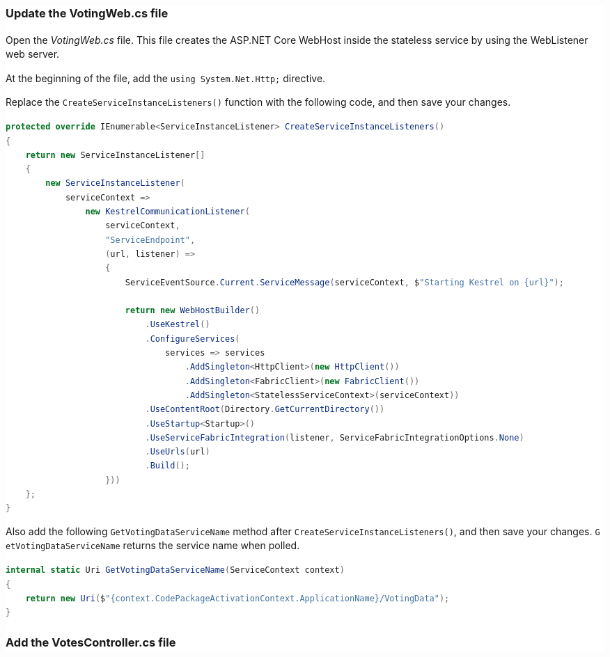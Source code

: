 ### Update the VotingWeb.cs file

Open the *VotingWeb.cs* file. This file creates the ASP.NET Core WebHost inside the stateless service by using the WebListener web server.

At the beginning of the file, add the `using System.Net.Http;` directive.

Replace the `CreateServiceInstanceListeners()` function with the following code, and then save your changes.

```csharp
protected override IEnumerable<ServiceInstanceListener> CreateServiceInstanceListeners()
{
    return new ServiceInstanceListener[]
    {
        new ServiceInstanceListener(
            serviceContext =>
                new KestrelCommunicationListener(
                    serviceContext,
                    "ServiceEndpoint",
                    (url, listener) =>
                    {
                        ServiceEventSource.Current.ServiceMessage(serviceContext, $"Starting Kestrel on {url}");

                        return new WebHostBuilder()
                            .UseKestrel()
                            .ConfigureServices(
                                services => services
                                    .AddSingleton<HttpClient>(new HttpClient())
                                    .AddSingleton<FabricClient>(new FabricClient())
                                    .AddSingleton<StatelessServiceContext>(serviceContext))
                            .UseContentRoot(Directory.GetCurrentDirectory())
                            .UseStartup<Startup>()
                            .UseServiceFabricIntegration(listener, ServiceFabricIntegrationOptions.None)
                            .UseUrls(url)
                            .Build();
                    }))
    };
}
```

Also add the following `GetVotingDataServiceName` method after `CreateServiceInstanceListeners()`, and then save your changes. `GetVotingDataServiceName` returns the service name when polled.

```csharp
internal static Uri GetVotingDataServiceName(ServiceContext context)
{
    return new Uri($"{context.CodePackageActivationContext.ApplicationName}/VotingData");
}
```

### Add the VotesController.cs file
